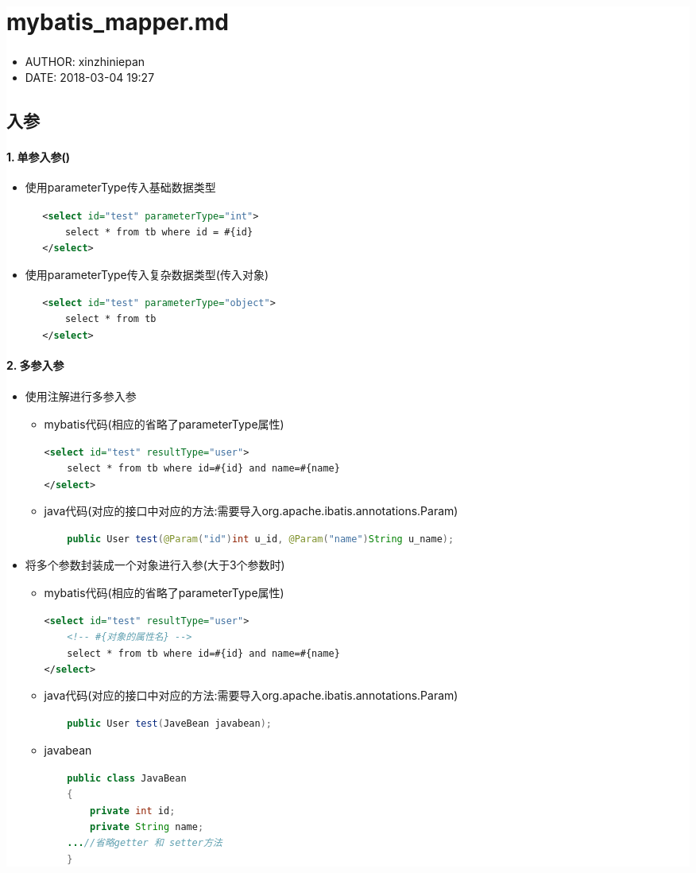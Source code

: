#  mybatis_mapper.md
 - AUTHOR: xinzhiniepan
 - DATE: 2018-03-04 19:27

## 入参
#### 1. 单参入参()
- 使用parameterType传入基础数据类型
     ```xml
        <select id="test" parameterType="int">
            select * from tb where id = #{id}
        </select>
     ```
- 使用parameterType传入复杂数据类型(传入对象)
     ```xml
        <select id="test" parameterType="object">
            select * from tb
        </select>
     ```


#### 2. 多参入参
- 使用注解进行多参入参
    * mybatis代码(相应的省略了parameterType属性)
        ```xml
        <select id="test" resultType="user">
            select * from tb where id=#{id} and name=#{name}
        </select>
        ```

    * java代码(对应的接口中对应的方法:需要导入org.apache.ibatis.annotations.Param)
        ```java
            public User test(@Param("id")int u_id, @Param("name")String u_name);
        ```

- 将多个参数封装成一个对象进行入参(大于3个参数时)
    * mybatis代码(相应的省略了parameterType属性)
        ```xml
        <select id="test" resultType="user">
            <!-- #{对象的属性名} -->
            select * from tb where id=#{id} and name=#{name}
        </select>
        ```

    * java代码(对应的接口中对应的方法:需要导入org.apache.ibatis.annotations.Param)
        ```java
            public User test(JaveBean javabean);
        ```

    * javabean
        ```java
            public class JavaBean
            {
                private int id;
                private String name;
            ...//省略getter 和 setter方法
            }
        ```
